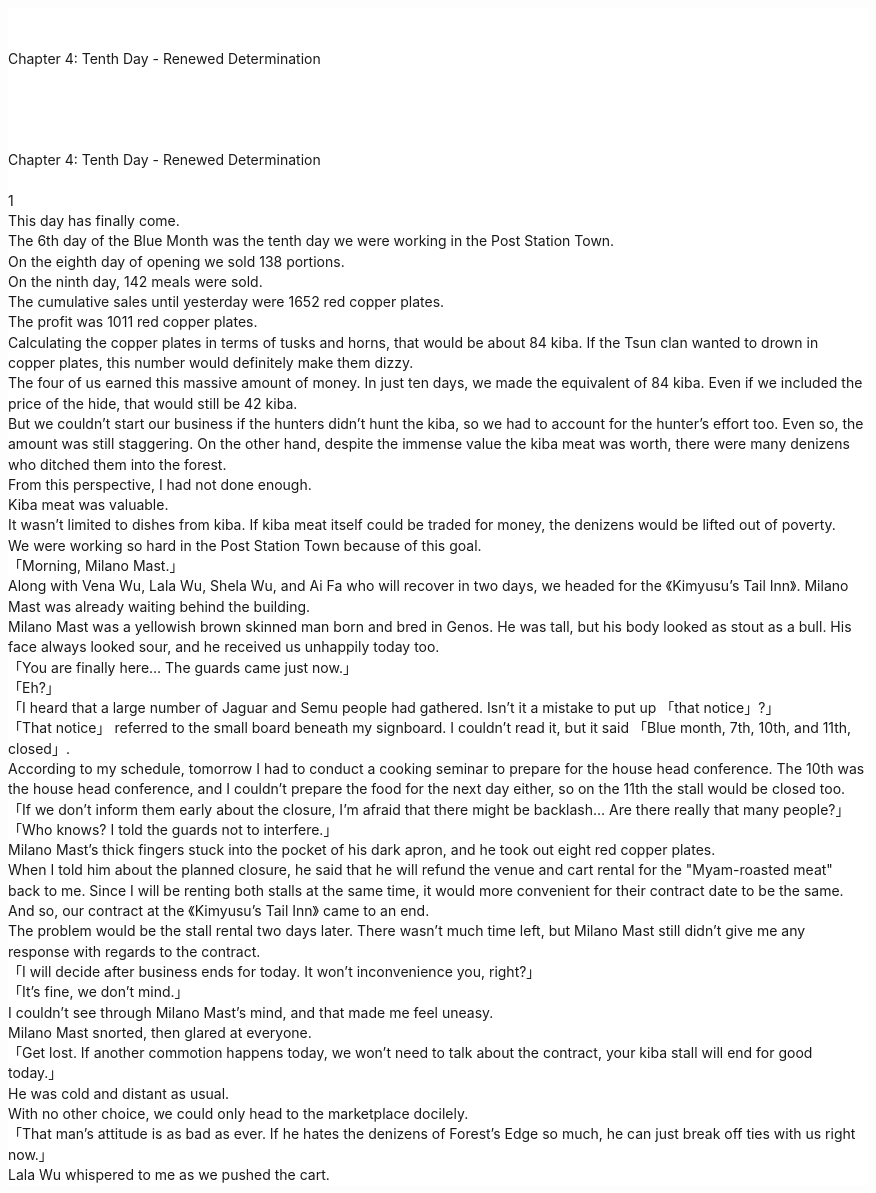 <br/>
<br/>
Chapter 4: Tenth Day - Renewed Determination<br/>
<br/>
<br/>
<br/>
<br/>
Chapter 4: Tenth Day - Renewed Determination<br/>
<br/>
1<br/>
This day has finally come.<br/>
The 6th day of the Blue Month was the tenth day we were working in the Post Station Town.<br/>
On the eighth day of opening we sold 138 portions.<br/>
On the ninth day, 142 meals were sold.<br/>
The cumulative sales until yesterday were 1652 red copper plates.<br/>
The profit was 1011 red copper plates.<br/>
Calculating the copper plates in terms of tusks and horns, that would be about 84 kiba. If the Tsun clan wanted to drown in copper plates, this number would definitely make them dizzy.<br/>
The four of us earned this massive amount of money. In just ten days, we made the equivalent of 84 kiba. Even if we included the price of the hide, that would still be 42 kiba.<br/>
But we couldn’t start our business if the hunters didn’t hunt the kiba, so we had to account for the hunter’s effort too. Even so, the amount was still staggering. On the other hand, despite the immense value the kiba meat was worth, there were many denizens who ditched them into the forest.<br/>
From this perspective, I had not done enough.<br/>
Kiba meat was valuable.<br/>
It wasn’t limited to dishes from kiba. If kiba meat itself could be traded for money, the denizens would be lifted out of poverty.<br/>
We were working so hard in the Post Station Town because of this goal.<br/>
「Morning, Milano Mast.」<br/>
Along with Vena Wu, Lala Wu, Shela Wu, and Ai Fa who will recover in two days, we headed for the 《Kimyusu’s Tail Inn》. Milano Mast was already waiting behind the building.<br/>
Milano Mast was a yellowish brown skinned man born and bred in Genos. He was tall, but his body looked as stout as a bull. His face always looked sour, and he received us unhappily today too.<br/>
「You are finally here… The guards came just now.」<br/>
「Eh?」<br/>
「I heard that a large number of Jaguar and Semu people had gathered. Isn’t it a mistake to put up 「that notice」?」<br/>
「That notice」 referred to the small board beneath my signboard. I couldn’t read it, but it said 「Blue month, 7th, 10th, and 11th, closed」.<br/>
According to my schedule, tomorrow I had to conduct a cooking seminar to prepare for the house head conference. The 10th was the house head conference, and I couldn’t prepare the food for the next day either, so on the 11th the stall would be closed too.<br/>
「If we don’t inform them early about the closure, I’m afraid that there might be backlash… Are there really that many people?」<br/>
「Who knows? I told the guards not to interfere.」<br/>
Milano Mast’s thick fingers stuck into the pocket of his dark apron, and he took out eight red copper plates.<br/>
When I told him about the planned closure, he said that he will refund the venue and cart rental for the "Myam-roasted meat" back to me. Since I will be renting both stalls at the same time, it would more convenient for their contract date to be the same. And so, our contract at the 《Kimyusu’s Tail Inn》 came to an end.<br/>
The problem would be the stall rental two days later. There wasn’t much time left, but Milano Mast still didn’t give me any response with regards to the contract.<br/>
「I will decide after business ends for today. It won’t inconvenience you, right?」<br/>
「It’s fine, we don’t mind.」<br/>
I couldn’t see through Milano Mast’s mind, and that made me feel uneasy.<br/>
Milano Mast snorted, then glared at everyone.<br/>
「Get lost. If another commotion happens today, we won’t need to talk about the contract, your kiba stall will end for good today.」<br/>
He was cold and distant as usual.<br/>
With no other choice, we could only head to the marketplace docilely.<br/>
「That man’s attitude is as bad as ever. If he hates the denizens of Forest’s Edge so much, he can just break off ties with us right now.」<br/>
Lala Wu whispered to me as we pushed the cart.<br/>